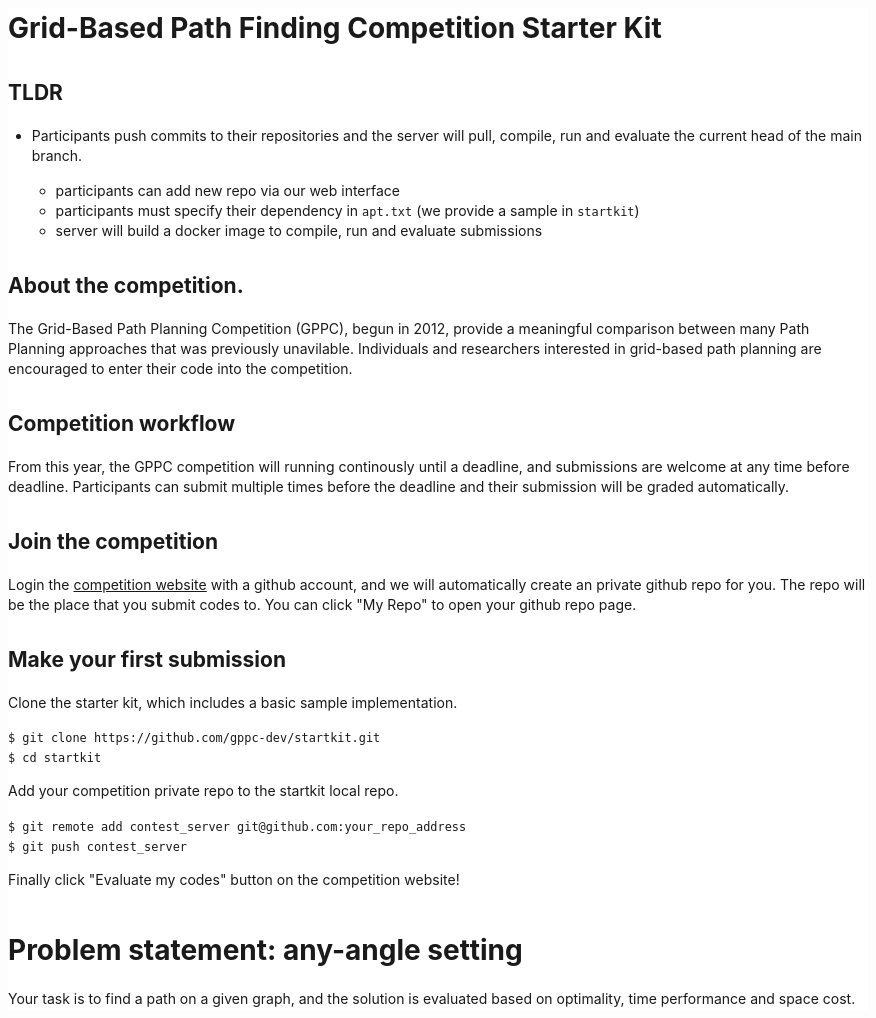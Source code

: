 # Grid-Based Path Finding Competition Starter Kit

## TLDR

* Participants push commits to their repositories and the server will pull, compile, run and evaluate the current head of the main branch.

  * participants can add new repo via our web interface 
  * participants must specify their dependency in `apt.txt` (we provide a sample in `startkit`)
  * server will build a docker image to compile, run and evaluate submissions

## About the competition.

The Grid-Based Path Planning Competition (GPPC), begun in 2012, provide a meaningful comparison between many Path Planning approaches that was previously unavilable. 
Individuals and researchers interested in grid-based path planning are encouraged to enter their code into the competition.

## Competition workflow

From this year, the GPPC competition will running continously until a deadline, and submissions are welcome at any time before deadline. 
Participants can submit multiple times before the deadline and their submission will be graded automatically.

## Join the competition

Login the [competition website]() with a github account, and we will automatically create an private github repo for you. 
The repo will be the place that you submit codes to. You can click "My Repo" to open your github repo page.

## Make your first submission

Clone the starter kit, which includes a basic sample implementation. 
```
$ git clone https://github.com/gppc-dev/startkit.git
$ cd startkit
```
Add your competition private repo to the startkit local repo.
```
$ git remote add contest_server git@github.com:your_repo_address
$ git push contest_server
```
Finally click "Evaluate my codes" button on the competition website!

# Problem statement: any-angle setting
Your task is to find a path on a given graph, and the solution is evaluated based on optimality, time performance and space cost.
